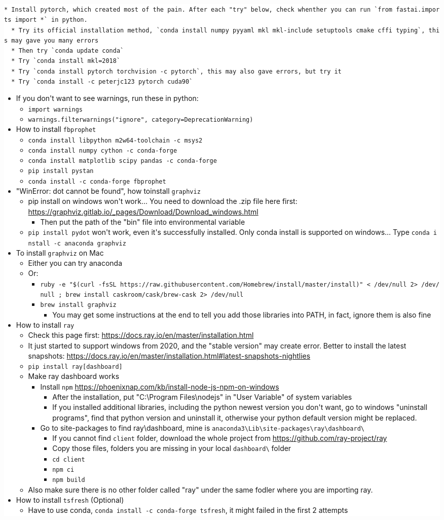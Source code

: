     * Install pytorch, which created most of the pain. After each "try" below, check whenther you can run `from fastai.imports import *` in python.
      * Try its official installation method, `conda install numpy pyyaml mkl mkl-include setuptools cmake cffi typing`, this may gave you many errors
      * Then try `conda update conda`
      * Try `conda install mkl=2018`
      * Try `conda install pytorch torchvision -c pytorch`, this may also gave errors, but try it
      * Try `conda install -c peterjc123 pytorch cuda90`
  * If you don't want to see warnings, run these in python:
    * `import warnings`
    * `warnings.filterwarnings("ignore", category=DeprecationWarning)`
* How to install `fbprophet`
  * `conda install libpython m2w64-toolchain -c msys2`
  * `conda install numpy cython -c conda-forge`
  * `conda install matplotlib scipy pandas -c conda-forge`
  * `pip install pystan`
  * `conda install -c conda-forge fbprophet`
* "WinError: dot cannot be found", how toinstall `graphviz`
  * pip install on windows won't work... You need to download the .zip file here first: https://graphviz.gitlab.io/_pages/Download/Download_windows.html
    * Then put the path of the "bin" file into environmental variable
  * `pip install pydot` won't work, even it's successfully installed. Only conda install is supported on windows... Type `conda install -c anaconda graphviz`
* To install `graphviz` on Mac
  * Either you can try anaconda
  * Or:
    * `ruby -e "$(curl -fsSL https://raw.githubusercontent.com/Homebrew/install/master/install)" < /dev/null 2> /dev/null ; brew install caskroom/cask/brew-cask 2> /dev/null`
    * `brew install graphviz`
      * You may get some instructions at the end to tell you add those libraries into PATH, in fact, ignore them is also fine
* How to install `ray`
  * Check this page first: https://docs.ray.io/en/master/installation.html
  * It just started to support windows from 2020, and the "stable version" may create error. Better to install the latest snapshots: https://docs.ray.io/en/master/installation.html#latest-snapshots-nightlies
  * `pip install ray[dashboard]`
  * Make ray dashboard works
    * Install `npm` https://phoenixnap.com/kb/install-node-js-npm-on-windows
      * After the installation, put "C:\Program Files\nodejs" in "User Variable" of system variables
      * If you installed additional libraries, including the python newest version you don't want, go to windows "uninstall programs", find that python version and uninstall it, otherwise your python default version might be replaced.
    * Go to site-packages to find ray\dashboard, mine is `anaconda3\Lib\site-packages\ray\dashboard\`
      * If you cannot find `client` folder, download the whole project from https://github.com/ray-project/ray
      * Copy those files, folders you are missing in your local `dashboard\` folder
      * `cd client`
      * `npm ci`
      * `npm build`
  * Also make sure there is no other folder called "ray" under the same fodler where you are importing ray.
* How to install `tsfresh` (Optional)
  * Have to use conda, `conda install -c conda-forge tsfresh`, it might failed in the first 2 attempts 
